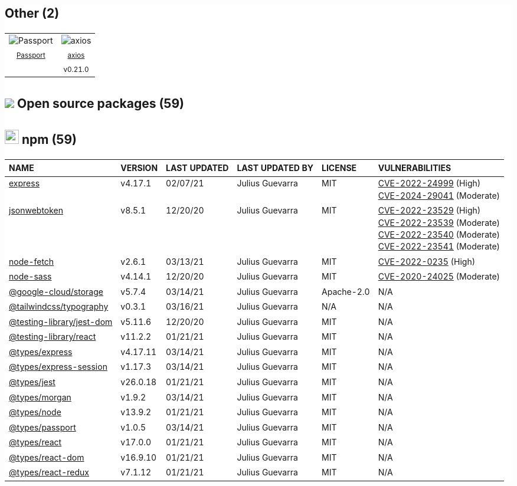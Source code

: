 </tr>
</table>

## Other (2)
<table><tr>
  <td align='center'>
  <img width='36' height='36' src='https://ucarecdn.com/8f3cac0e-b146-4f0f-878c-680a6671d804/' alt='Passport'>
  <br>
  <sub><a href="http://passportjs.org/">Passport</a></sub>
  <br>
  <sub></sub>
</td>

<td align='center'>
  <img width='36' height='36' src='https://img.stackshare.io/no-img-open-source.png' alt='axios'>
  <br>
  <sub><a href="https://github.com/mzabriskie/axios">axios</a></sub>
  <br>
  <sub>v0.21.0</sub>
</td>

</tr>
</table>


## <img src='https://img.stackshare.io/group.svg' /> Open source packages (59)</h2>

## <img width='24' height='24' src='https://img.stackshare.io/service/1120/lejvzrnlpb308aftn31u.png'/> npm (59)

|NAME|VERSION|LAST UPDATED|LAST UPDATED BY|LICENSE|VULNERABILITIES|
|:------|:------|:------|:------|:------|:------|
|[express](https://www.npmjs.com/express)|v4.17.1|02/07/21|Julius Guevarra |MIT|[CVE-2022-24999](https://github.com/advisories/GHSA-hrpp-h998-j3pp) (High)<br/>[CVE-2024-29041](https://github.com/advisories/GHSA-rv95-896h-c2vc) (Moderate)|
|[jsonwebtoken](https://www.npmjs.com/jsonwebtoken)|v8.5.1|12/20/20|Julius Guevarra |MIT|[CVE-2022-23529](https://github.com/advisories/GHSA-27h2-hvpr-p74q) (High)<br/>[CVE-2022-23539](https://github.com/advisories/GHSA-8cf7-32gw-wr33) (Moderate)<br/>[CVE-2022-23540](https://github.com/advisories/GHSA-qwph-4952-7xr6) (Moderate)<br/>[CVE-2022-23541](https://github.com/advisories/GHSA-hjrf-2m68-5959) (Moderate)|
|[node-fetch](https://www.npmjs.com/node-fetch)|v2.6.1|03/13/21|Julius Guevarra |MIT|[CVE-2022-0235](https://github.com/advisories/GHSA-r683-j2x4-v87g) (High)|
|[node-sass](https://www.npmjs.com/node-sass)|v4.14.1|12/20/20|Julius Guevarra |MIT|[CVE-2020-24025](https://github.com/advisories/GHSA-r8f7-9pfq-mjmv) (Moderate)|
|[@google-cloud/storage](https://www.npmjs.com/@google-cloud/storage)|v5.7.4|03/14/21|Julius Guevarra |Apache-2.0|N/A|
|[@tailwindcss/typography](https://www.npmjs.com/@tailwindcss/typography)|v0.3.1|03/16/21|Julius Guevarra |N/A|N/A|
|[@testing-library/jest-dom](https://www.npmjs.com/@testing-library/jest-dom)|v5.11.6|12/20/20|Julius Guevarra |MIT|N/A|
|[@testing-library/react](https://www.npmjs.com/@testing-library/react)|v11.2.2|01/21/21|Julius Guevarra |MIT|N/A|
|[@types/express](https://www.npmjs.com/@types/express)|v4.17.11|03/14/21|Julius Guevarra |MIT|N/A|
|[@types/express-session](https://www.npmjs.com/@types/express-session)|v1.17.3|03/14/21|Julius Guevarra |MIT|N/A|
|[@types/jest](https://www.npmjs.com/@types/jest)|v26.0.18|01/21/21|Julius Guevarra |MIT|N/A|
|[@types/morgan](https://www.npmjs.com/@types/morgan)|v1.9.2|03/14/21|Julius Guevarra |MIT|N/A|
|[@types/node](https://www.npmjs.com/@types/node)|v13.9.2|01/21/21|Julius Guevarra |MIT|N/A|
|[@types/passport](https://www.npmjs.com/@types/passport)|v1.0.5|03/14/21|Julius Guevarra |MIT|N/A|
|[@types/react](https://www.npmjs.com/@types/react)|v17.0.0|01/21/21|Julius Guevarra |MIT|N/A|
|[@types/react-dom](https://www.npmjs.com/@types/react-dom)|v16.9.10|01/21/21|Julius Guevarra |MIT|N/A|
|[@types/react-redux](https://www.npmjs.com/@types/react-redux)|v7.1.12|01/21/21|Julius Guevarra |MIT|N/A|